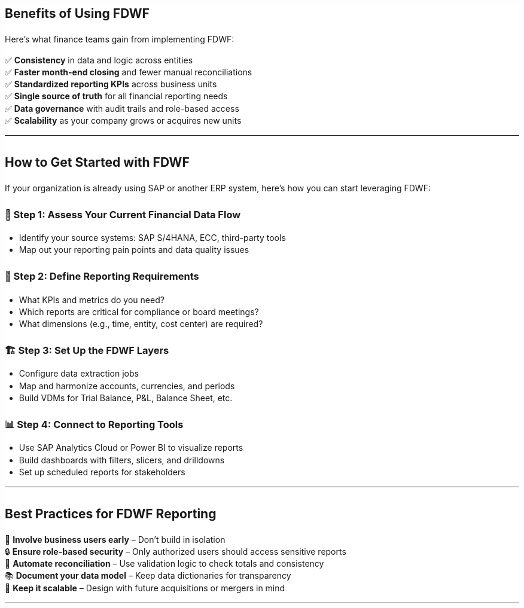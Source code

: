 
## Benefits of Using FDWF

Here’s what finance teams gain from implementing FDWF:

✅ **Consistency** in data and logic across entities  
✅ **Faster month-end closing** and fewer manual reconciliations  
✅ **Standardized reporting KPIs** across business units  
✅ **Single source of truth** for all financial reporting needs  
✅ **Data governance** with audit trails and role-based access  
✅ **Scalability** as your company grows or acquires new units

---

## How to Get Started with FDWF

If your organization is already using SAP or another ERP system, here’s how you can start leveraging FDWF:

### 🔧 Step 1: Assess Your Current Financial Data Flow

- Identify your source systems: SAP S/4HANA, ECC, third-party tools
- Map out your reporting pain points and data quality issues

### 🧱 Step 2: Define Reporting Requirements

- What KPIs and metrics do you need?
- Which reports are critical for compliance or board meetings?
- What dimensions (e.g., time, entity, cost center) are required?

### 🏗️ Step 3: Set Up the FDWF Layers

- Configure data extraction jobs
- Map and harmonize accounts, currencies, and periods
- Build VDMs for Trial Balance, P&L, Balance Sheet, etc.

### 📊 Step 4: Connect to Reporting Tools

- Use SAP Analytics Cloud or Power BI to visualize reports
- Build dashboards with filters, slicers, and drilldowns
- Set up scheduled reports for stakeholders

---

## Best Practices for FDWF Reporting

🧠 **Involve business users early** – Don’t build in isolation  
🔒 **Ensure role-based security** – Only authorized users should access sensitive reports  
🔁 **Automate reconciliation** – Use validation logic to check totals and consistency  
📚 **Document your data model** – Keep data dictionaries for transparency  
📅 **Keep it scalable** – Design with future acquisitions or mergers in mind

---
